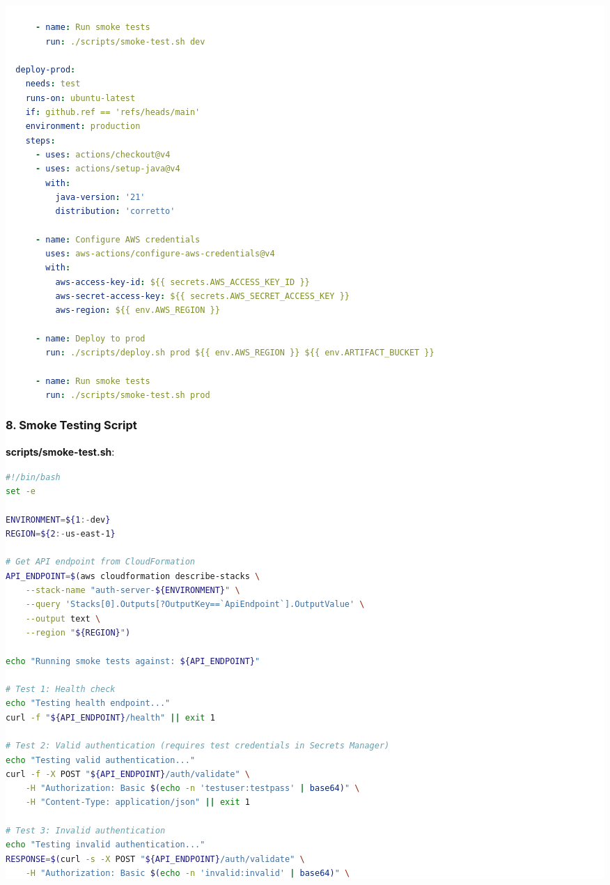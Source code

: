 ```yaml
      
      - name: Run smoke tests
        run: ./scripts/smoke-test.sh dev

  deploy-prod:
    needs: test
    runs-on: ubuntu-latest
    if: github.ref == 'refs/heads/main'
    environment: production
    steps:
      - uses: actions/checkout@v4
      - uses: actions/setup-java@v4
        with:
          java-version: '21'
          distribution: 'corretto'
      
      - name: Configure AWS credentials
        uses: aws-actions/configure-aws-credentials@v4
        with:
          aws-access-key-id: ${{ secrets.AWS_ACCESS_KEY_ID }}
          aws-secret-access-key: ${{ secrets.AWS_SECRET_ACCESS_KEY }}
          aws-region: ${{ env.AWS_REGION }}
      
      - name: Deploy to prod
        run: ./scripts/deploy.sh prod ${{ env.AWS_REGION }} ${{ env.ARTIFACT_BUCKET }}
      
      - name: Run smoke tests
        run: ./scripts/smoke-test.sh prod
```

### 8. Smoke Testing Script

**scripts/smoke-test.sh**:
```bash
#!/bin/bash
set -e

ENVIRONMENT=${1:-dev}
REGION=${2:-us-east-1}

# Get API endpoint from CloudFormation
API_ENDPOINT=$(aws cloudformation describe-stacks \
    --stack-name "auth-server-${ENVIRONMENT}" \
    --query 'Stacks[0].Outputs[?OutputKey==`ApiEndpoint`].OutputValue' \
    --output text \
    --region "${REGION}")

echo "Running smoke tests against: ${API_ENDPOINT}"

# Test 1: Health check
echo "Testing health endpoint..."
curl -f "${API_ENDPOINT}/health" || exit 1

# Test 2: Valid authentication (requires test credentials in Secrets Manager)
echo "Testing valid authentication..."
curl -f -X POST "${API_ENDPOINT}/auth/validate" \
    -H "Authorization: Basic $(echo -n 'testuser:testpass' | base64)" \
    -H "Content-Type: application/json" || exit 1

# Test 3: Invalid authentication
echo "Testing invalid authentication..."
RESPONSE=$(curl -s -X POST "${API_ENDPOINT}/auth/validate" \
    -H "Authorization: Basic $(echo -n 'invalid:invalid' | base64)" \
```